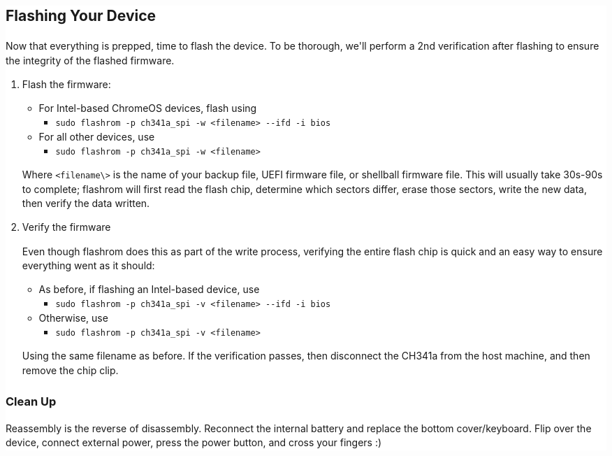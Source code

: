 ## Flashing Your Device

Now that everything is prepped, time to flash the device. To be thorough, we'll perform a 2nd verification after flashing to ensure the integrity of the flashed firmware.

1. Flash the firmware:
    * For Intel-based ChromeOS devices, flash using
      * `sudo flashrom -p ch341a_spi -w <filename> --ifd -i bios`
    * For all other devices, use
      * `sudo flashrom -p ch341a_spi -w <filename>`

    Where `<filename\>` is the name of your backup file, UEFI firmware file, or shellball firmware file. This will usually take 30s-90s to complete; flashrom will first read the flash chip, determine which sectors differ, erase those sectors, write the new data, then verify the data written.

2. Verify the firmware

    Even though flashrom does this as part of the write process, verifying the entire flash chip is quick and an easy way to ensure everything went as it should:

    * As before, if flashing an Intel-based device, use
      * `sudo flashrom -p ch341a_spi -v <filename> --ifd -i bios`
    * Otherwise, use
      * `sudo flashrom -p ch341a_spi -v <filename>`

    Using the same filename as before. If the verification passes, then disconnect the CH341a from the host machine, and then remove the chip clip.

### Clean Up

Reassembly is the reverse of disassembly. Reconnect the internal battery and replace the bottom cover/keyboard. Flip over the device, connect external power, press the power button, and cross your fingers :)
